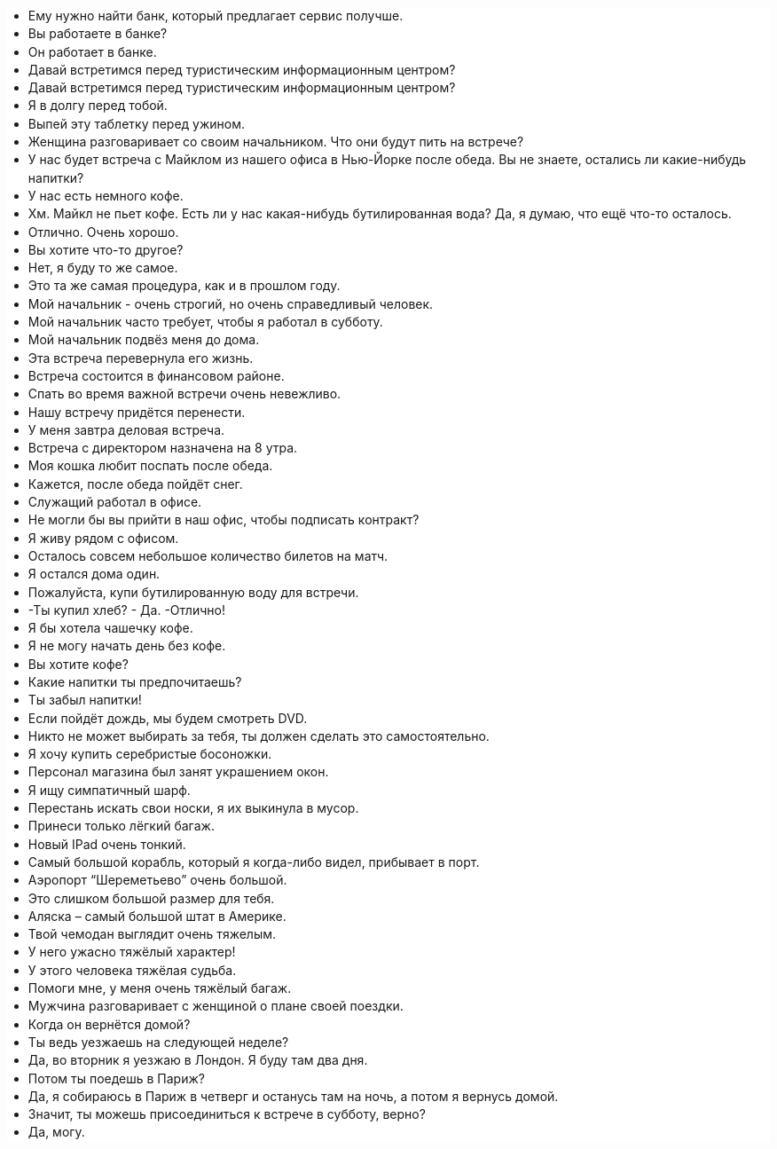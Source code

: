 - Ему нужно найти банк, который предлагает сервис получше.
- Вы работаете в банке?
- Он работает в банке.
- Давай встретимся перед туристическим информационным центром?
- Давай встретимся перед туристическим информационным центром?
- Я в долгу перед тобой.
- Выпей эту таблетку перед ужином.
- Женщина разговаривает со своим начальником. Что они будут пить на встрече?
- У нас будет встреча с Майклом из нашего офиса в Нью-Йорке после обеда. Вы не знаете, остались ли какие-нибудь напитки?
- У нас есть немного кофе.
- Хм. Майкл не пьет кофе. Есть ли у нас какая-нибудь бутилированная вода? Да, я думаю, что ещё что-то осталось.
- Отлично. Очень хорошо.
- Вы хотите что-то другое?
- Нет, я буду то же самое.
- Это та же самая процедура, как и в прошлом году.
- Мой начальник - очень строгий, но очень справедливый человек.
- Мой начальник часто требует, чтобы я работал в субботу.
- Мой начальник подвёз меня до дома.
- Эта встреча перевернула его жизнь.
- Встреча состоится в финансовом районе.
- Спать во время важной встречи очень невежливо.
- Нашу встречу придётся перенести.
- У меня завтра деловая встреча.
- Встреча с директором назначена на 8 утра.
- Моя кошка любит поспать после обеда.
- Кажется, после обеда пойдёт снег.
- Служащий работал в офисе.
- Не могли бы вы прийти в наш офис, чтобы подписать контракт?
- Я живу рядом с офисом.
- Осталось совсем небольшое количество билетов на матч.
- Я остался дома один.
- Пожалуйста, купи бутилированную воду для встречи.
- -Ты купил хлеб? - Да. -Отлично!
- Я бы хотела чашечку кофе.
- Я не могу начать день без кофе.
- Вы хотите кофе?
- Какие напитки ты предпочитаешь?
- Tы забыл напитки!
- Если пойдёт дождь, мы будем смотреть DVD.
- Никто не может выбирать за тебя, ты должен сделать это самостоятельно.
- Я хочу купить серебристые босоножки.
- Персонал магазина был занят украшением окон.
- Я ищу симпатичный шарф.
- Перестань искать свои носки, я их выкинула в мусор.
- Принеси только лёгкий багаж.
- Новый IPad очень тонкий.
- Самый большой корабль, который я когда-либо видел, прибывает в порт.
- Аэропорт “Шереметьево” очень большой.
- Это слишком большой размер для тебя.
- Аляска – самый большой штат в Америке.
- Твой чемодан выглядит очень тяжелым.
- У него ужасно тяжёлый характер!
- У этого человека тяжёлая судьба.
- Помоги мне, у меня очень тяжёлый багаж.
- Мужчина разговаривает с женщиной о плане своей поездки.
- Когда он вернётся домой?
- Ты ведь уезжаешь на следующей неделе?
- Да, во вторник я уезжаю в Лондон. Я буду там два дня.
- Потом ты поедешь в Париж?
- Да, я собираюсь в Париж в четверг и останусь там на ночь, а потом я вернусь домой.
- Значит, ты можешь присоединиться к встрече в субботу, верно?
- Да, могу.